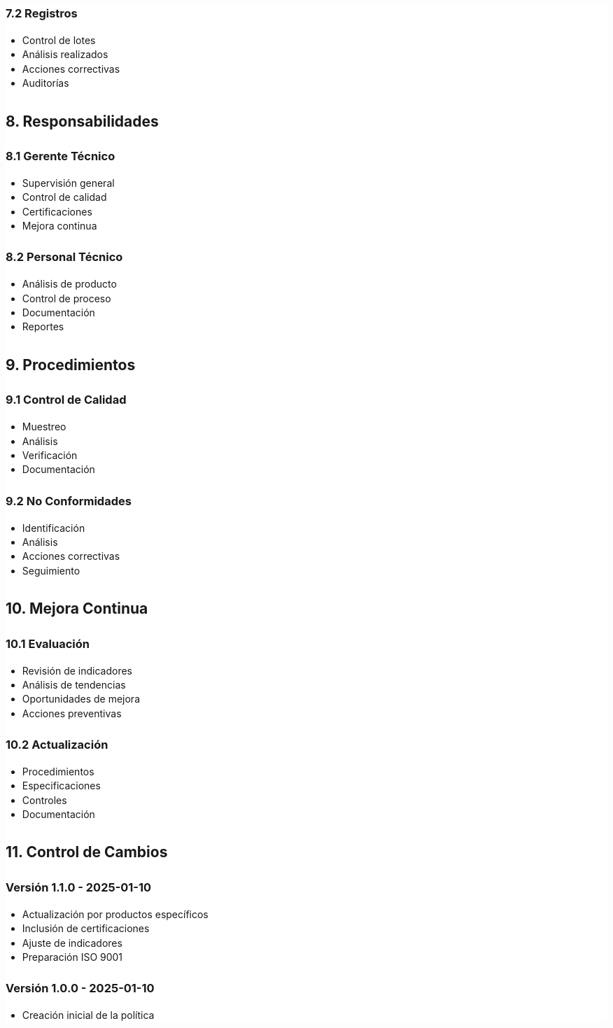 ### 7.2 Registros
- Control de lotes
- Análisis realizados
- Acciones correctivas
- Auditorías

## 8. Responsabilidades

### 8.1 Gerente Técnico
- Supervisión general
- Control de calidad
- Certificaciones
- Mejora continua

### 8.2 Personal Técnico
- Análisis de producto
- Control de proceso
- Documentación
- Reportes

## 9. Procedimientos

### 9.1 Control de Calidad
- Muestreo
- Análisis
- Verificación
- Documentación

### 9.2 No Conformidades
- Identificación
- Análisis
- Acciones correctivas
- Seguimiento

## 10. Mejora Continua

### 10.1 Evaluación
- Revisión de indicadores
- Análisis de tendencias
- Oportunidades de mejora
- Acciones preventivas

### 10.2 Actualización
- Procedimientos
- Especificaciones
- Controles
- Documentación

## 11. Control de Cambios
### Versión 1.1.0 - 2025-01-10
- Actualización por productos específicos
- Inclusión de certificaciones
- Ajuste de indicadores
- Preparación ISO 9001

### Versión 1.0.0 - 2025-01-10
- Creación inicial de la política